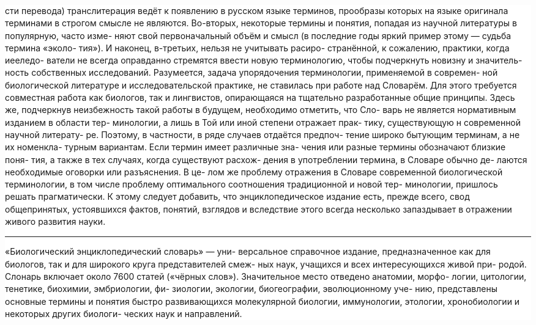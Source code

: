сти перевода) транслитерация ведёт к появлению в
русском языке терминов, прообразы которых на языке
оригинала терминами в строгом смысле не являются.
Во-вторых, некоторые термины и понятия, попадая
из научной литературы в популярную, часто изме-
няют свой первоначальный объём и смысл (в последние
годы яркий пример этому — судьба термина «эколо-
тия»). И наконец, в-третьих, нельзя не учитывать расиро-
странённой, к сожалению, практики, когда иееледо-
ватели не всегда оправданно стремятся ввести новую
терминологию, чтобы подчеркнуть новизну и значитель-
ность собственных исследований. Разумеется, задача
упорядочения терминологии, применяемой в современ-
ной биологической литературе и исследовательской
практике, не ставилась при работе над Словарём. Для
этого требуется совместная работа как биологов, так и
лингвистов, опирающаяся на тщательно разработанные
общие принципы. Здесь же, подчеркнув неизбежность
такой работы в будущем, необходимо отметить, что Сло-
варь не является нормативным изданием в области тер-
минологии, а лишь в Той или иной степени отражает прак-
тику, существующую н современной научной литерату-
ре. Поэтому, в частности, в ряде случаев отдаётся предпоч-
тение широко бытующим терминам, а не их номенкла-
турным вариантам. Если термин имеет различные зна-
чения или разные термины обозначают близкие поня-
тия, а также в тех случаях, когда существуют расхож-
дения в употреблении термина, в Словаре обычно де-
лаются необходимые оговорки или разъяснения. В це-
лом же проблему отражения в Словаре современной
биологической терминологии, в том числе проблему
оптимального соотношения традиционной и новой тер-
минологии, пришлось решать прагматически. К этому
следует добавить, что энциклопедическое издание есть,
прежде всего, свод общепринятых, устоявшихся фактов,
понятий, взглядов и вследствие этого всегда несколько
запаздывает в отражении живого развития науки.

* * *

«Биологический энциклопедический словарь» — уни-
версальное справочное издание, предназначенное как для
биологов, так и для широкого круга представителей смеж-
ных наук, учащихся и всех интересующихся живой при-
родой. Слонарь включает около 7600 статей («чёрных
слов»). Значительное место отведено анатомии, морфо-
логии, цитологии, тенетике, биохимии, эмбриологии, фи-
зиологии, экологии, биогеографии, эволюционному уче-
нию, представлены основные термины и понятия быстро
развивающихся молекулярной биологии, иммунологии,
этологии, хронобиологии и некоторых других биологи-
ческих наук и направлений.
